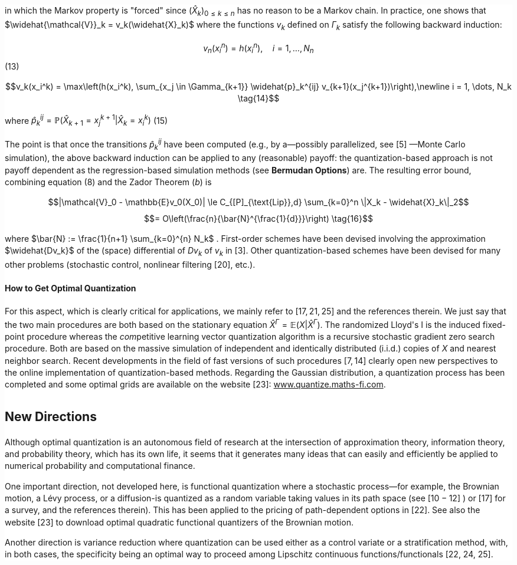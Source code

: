 in which the Markov property is "forced" since  $(\widehat{X}_k)_{0 \le k \le n}$  has no reason to be a Markov chain. In practice, one shows that  $\widehat{\mathcal{V}}_k = v_k(\widehat{X}_k)$  where the functions  $v_k$  defined on  $\Gamma_k$  satisfy the following backward induction:

$$v_n(x_i^n) = h(x_i^n), \quad i = 1, \dots, N_n$$
 (13)

$$v_k(x_i^k) = \max\left(h(x_i^k), \sum_{x_j \in \Gamma_{k+1}} \widehat{p}_k^{ij} v_{k+1}(x_j^{k+1})\right),\newline i = 1, \dots, N_k \tag{14}$$

where  $\widehat{p}_{k}^{ij} = \mathbb{P}\left(\widehat{X}_{k+1} = x_{j}^{k+1} | \widehat{X}_{k} = x_{i}^{k}\right)$  $(15)$ 

The point is that once the transitions  $\widehat{p}_k^{ij}$  have been computed (e.g., by a—possibly parallelized, see  $[5]$ —Monte Carlo simulation), the above backward induction can be applied to any (reasonable) payoff: the quantization-based approach is not payoff dependent as the regression-based simulation methods (see **Bermudan Options**) are. The resulting error bound, combining equation  $(8)$  and the Zador Theorem $(b)$  is

$$|\mathcal{V}_0 - \mathbb{E}v_0(X_0)| \le C_{[P]_{\text{Lip}},d} \sum_{k=0}^n \|X_k - \widehat{X}_k\|_2$$
$$= O\left(\frac{n}{\bar{N}^{\frac{1}{d}}}\right) \tag{16}$$

where  $\bar{N} := \frac{1}{n+1} \sum_{k=0}^{n} N_k$ . First-order schemes have been devised involving the approximation  $\widehat{Dv_k}$  of the (space) differential of  $Dv_k$  of  $v_k$  in [3]. Other quantization-based schemes have been devised for many other problems (stochastic control, nonlinear filtering [20], etc.).

#### **How to Get Optimal Quantization**

For this aspect, which is clearly critical for applications, we mainly refer to  $[17, 21, 25]$  and the references therein. We just say that the two main procedures are both based on the stationary equation  $\widehat{X}^{\Gamma} = \mathbb{E}(X|\widehat{X}^{\Gamma}).$  The randomized Lloyd's I is the induced fixed-point procedure whereas the *com*petitive learning vector quantization algorithm is a recursive stochastic gradient zero search procedure. Both are based on the massive simulation of independent and identically distributed (i.i.d.) copies of  $X$  and nearest neighbor search. Recent developments in the field of fast versions of such procedures  $[7, 14]$ clearly open new perspectives to the online implementation of quantization-based methods. Regarding the Gaussian distribution, a quantization process has been completed and some optimal grids are available on the website [23]: www.quantize.maths-fi.com.

## **New Directions**

Although optimal quantization is an autonomous field of research at the intersection of approximation theory, information theory, and probability theory, which has its own life, it seems that it generates many ideas that can easily and efficiently be applied to numerical probability and computational finance.

One important direction, not developed here, is functional quantization where a stochastic process—for example, the Brownian motion, a Lévy process, or a diffusion-is quantized as a random variable taking values in its path space (see  $[10-12]$ ) or [17] for a survey, and the references therein). This has been applied to the pricing of path-dependent options in [22]. See also the website [23] to download optimal quadratic functional quantizers of the Brownian motion.

Another direction is variance reduction where quantization can be used either as a control variate or a stratification method, with, in both cases, the specificity being an optimal way to proceed among Lipschitz continuous functions/functionals [22, 24, 25].
